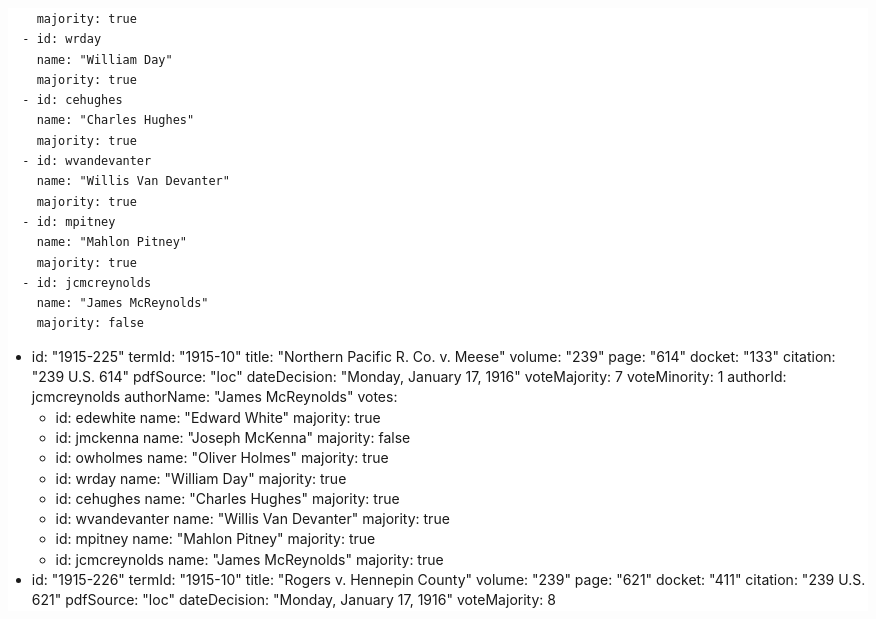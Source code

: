         majority: true
      - id: wrday
        name: "William Day"
        majority: true
      - id: cehughes
        name: "Charles Hughes"
        majority: true
      - id: wvandevanter
        name: "Willis Van Devanter"
        majority: true
      - id: mpitney
        name: "Mahlon Pitney"
        majority: true
      - id: jcmcreynolds
        name: "James McReynolds"
        majority: false
  - id: "1915-225"
    termId: "1915-10"
    title: "Northern Pacific R. Co. v. Meese"
    volume: "239"
    page: "614"
    docket: "133"
    citation: "239 U.S. 614"
    pdfSource: "loc"
    dateDecision: "Monday, January 17, 1916"
    voteMajority: 7
    voteMinority: 1
    authorId: jcmcreynolds
    authorName: "James McReynolds"
    votes:
      - id: edewhite
        name: "Edward White"
        majority: true
      - id: jmckenna
        name: "Joseph McKenna"
        majority: false
      - id: owholmes
        name: "Oliver Holmes"
        majority: true
      - id: wrday
        name: "William Day"
        majority: true
      - id: cehughes
        name: "Charles Hughes"
        majority: true
      - id: wvandevanter
        name: "Willis Van Devanter"
        majority: true
      - id: mpitney
        name: "Mahlon Pitney"
        majority: true
      - id: jcmcreynolds
        name: "James McReynolds"
        majority: true
  - id: "1915-226"
    termId: "1915-10"
    title: "Rogers v. Hennepin County"
    volume: "239"
    page: "621"
    docket: "411"
    citation: "239 U.S. 621"
    pdfSource: "loc"
    dateDecision: "Monday, January 17, 1916"
    voteMajority: 8